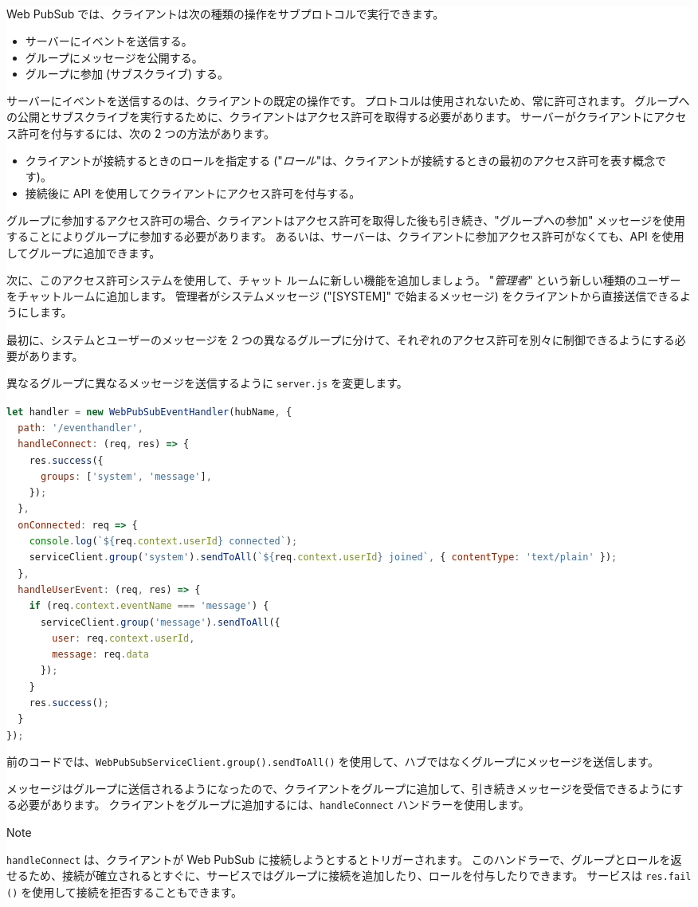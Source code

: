 Web PubSub では、クライアントは次の種類の操作をサブプロトコルで実行できます。

- サーバーにイベントを送信する。
- グループにメッセージを公開する。
- グループに参加 (サブスクライブ) する。

サーバーにイベントを送信するのは、クライアントの既定の操作です。 プロトコルは使用されないため、常に許可されます。 グループへの公開とサブスクライブを実行するために、クライアントはアクセス許可を取得する必要があります。 サーバーがクライアントにアクセス許可を付与するには、次の 2 つの方法があります。

- クライアントが接続するときのロールを指定する ("*ロール*"は、クライアントが接続するときの最初のアクセス許可を表す概念です)。
- 接続後に API を使用してクライアントにアクセス許可を付与する。

グループに参加するアクセス許可の場合、クライアントはアクセス許可を取得した後も引き続き、"グループへの参加" メッセージを使用することによりグループに参加する必要があります。 あるいは、サーバーは、クライアントに参加アクセス許可がなくても、API を使用してグループに追加できます。

次に、このアクセス許可システムを使用して、チャット ルームに新しい機能を追加しましょう。 "*管理者*" という新しい種類のユーザーをチャットルームに追加します。 管理者がシステムメッセージ ("[SYSTEM]" で始まるメッセージ) をクライアントから直接送信できるようにします。

最初に、システムとユーザーのメッセージを 2 つの異なるグループに分けて、それぞれのアクセス許可を別々に制御できるようにする必要があります。

異なるグループに異なるメッセージを送信するように `server.js` を変更します。

```javascript
let handler = new WebPubSubEventHandler(hubName, {
  path: '/eventhandler',
  handleConnect: (req, res) => {
    res.success({
      groups: ['system', 'message'],
    });
  },
  onConnected: req => {
    console.log(`${req.context.userId} connected`);
    serviceClient.group('system').sendToAll(`${req.context.userId} joined`, { contentType: 'text/plain' });
  },
  handleUserEvent: (req, res) => {
    if (req.context.eventName === 'message') {
      serviceClient.group('message').sendToAll({
        user: req.context.userId,
        message: req.data
      });
    }
    res.success();
  }
});
```

前のコードでは、`WebPubSubServiceClient.group().sendToAll()` を使用して、ハブではなくグループにメッセージを送信します。

メッセージはグループに送信されるようになったので、クライアントをグループに追加して、引き続きメッセージを受信できるようにする必要があります。 クライアントをグループに追加するには、`handleConnect` ハンドラーを使用します。

> [!Note]
> `handleConnect` は、クライアントが Web PubSub に接続しようとするとトリガーされます。 このハンドラーで、グループとロールを返せるため、接続が確立されるとすぐに、サービスではグループに接続を追加したり、ロールを付与したりできます。 サービスは `res.fail()` を使用して接続を拒否することもできます。
>


[code]: https://github.com/Azure/azure-webpubsub/tree/main/samples/javascript/githubchat/
[chat-js]: https://github.com/Azure/azure-webpubsub/tree/main/samples/javascript/chatapp